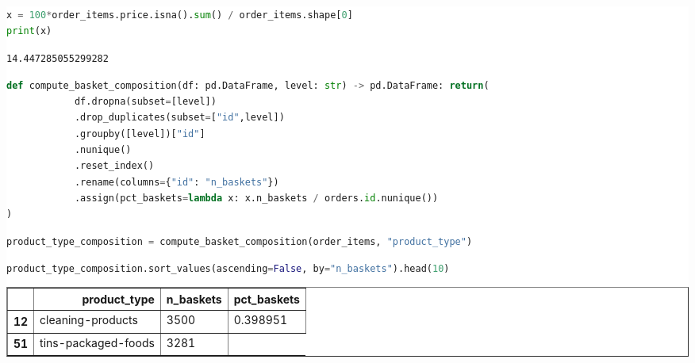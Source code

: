 


```python
x = 100*order_items.price.isna().sum() / order_items.shape[0]
print(x)


```

    14.447285055299282
    


```python
def compute_basket_composition(df: pd.DataFrame, level: str) -> pd.DataFrame: return(
            df.dropna(subset=[level])
            .drop_duplicates(subset=["id",level])
            .groupby([level])["id"]
            .nunique()
            .reset_index()
            .rename(columns={"id": "n_baskets"})
            .assign(pct_baskets=lambda x: x.n_baskets / orders.id.nunique())
)
```


```python
product_type_composition = compute_basket_composition(order_items, "product_type")
```


```python
product_type_composition.sort_values(ascending=False, by="n_baskets").head(10)
```




<div>
<style scoped>
    .dataframe tbody tr th:only-of-type {
        vertical-align: middle;
    }

    .dataframe tbody tr th {
        vertical-align: top;
    }

    .dataframe thead th {
        text-align: right;
    }
</style>
<table border="1" class="dataframe">
  <thead>
    <tr style="text-align: right;">
      <th></th>
      <th>product_type</th>
      <th>n_baskets</th>
      <th>pct_baskets</th>
    </tr>
  </thead>
  <tbody>
    <tr>
      <th>12</th>
      <td>cleaning-products</td>
      <td>3500</td>
      <td>0.398951</td>
    </tr>
    <tr>
      <th>51</th>
      <td>tins-packaged-foods</td>
      <td>3281</td>